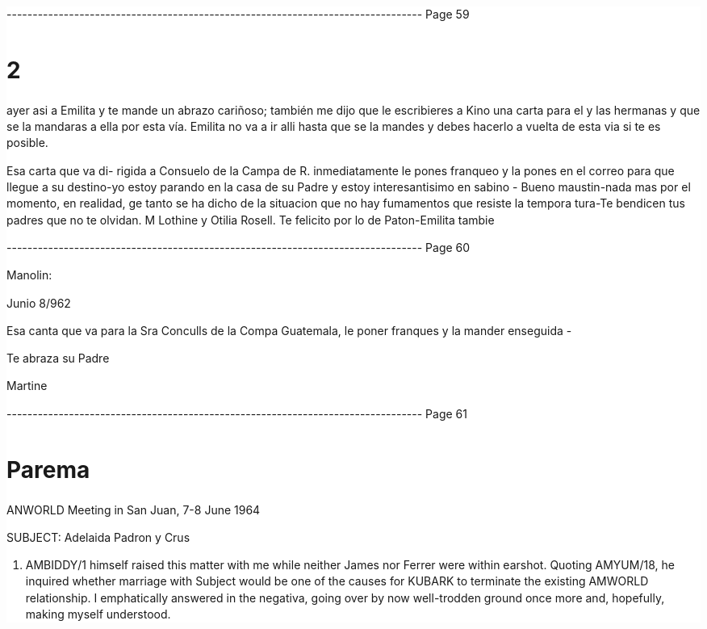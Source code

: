 
-------------------------------------------------------------------------------- Page 59

# 2

ayer asi a Emilita y te mande un abrazo
cariñoso; también me dijo que le escribieres
a Kino una carta para el y las hermanas
y que se la mandaras a ella por esta
vía. Emilita no va a ir alli hasta que
se la mandes y debes hacerlo a vuelta
de esta via si te es posible.

Esa carta que va di-
rigida a Consuelo de la Campa de R.
inmediatamente le pones franqueo y la
pones en el correo para que llegue a
su destino-yo estoy parando en la casa
de su Padre y estoy interesantisimo en
sabino - Bueno maustin-nada
mas por el momento, en realidad, ge
tanto se ha dicho de la situacion que
no hay fumamentos que resiste la tempora
tura-Te bendicen tus padres que no
te olvidan. M Lothine y Otilia Rosell.
Te felicito por lo de Paton-Emilita tambie


-------------------------------------------------------------------------------- Page 60

Manolin:

Junio 8/962

Esa canta que va para
la Sra Conculls de la Compa
Guatemala, le poner franques
y la mander enseguida -

Te abraza su Padre

Martine


-------------------------------------------------------------------------------- Page 61

# Parema

ANWORLD Meeting in San Juan, 7-8 June 1964

SUBJECT: Adelaida Padron y Crus

1. AMBIDDY/1 himself raised this matter with me while neither James nor Ferrer were within earshot. Quoting AMYUM/18, he inquired whether marriage with Subject would be one of the causes for KUBARK to terminate the existing AMWORLD relationship. I emphatically answered in the negativa, going over by now well-trodden ground once more and, hopefully, making myself understood.
